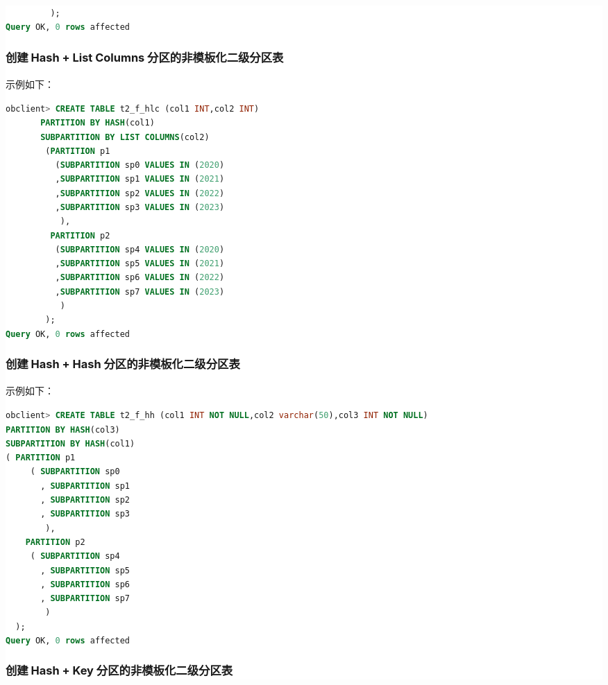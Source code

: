 ```sql
         );
Query OK, 0 rows affected
```

### 创建 Hash + List Columns 分区的非模板化二级分区表

示例如下：

```sql
obclient> CREATE TABLE t2_f_hlc (col1 INT,col2 INT) 
       PARTITION BY HASH(col1) 
       SUBPARTITION BY LIST COLUMNS(col2)
        (PARTITION p1
          (SUBPARTITION sp0 VALUES IN (2020)
          ,SUBPARTITION sp1 VALUES IN (2021)
          ,SUBPARTITION sp2 VALUES IN (2022)
          ,SUBPARTITION sp3 VALUES IN (2023)
           ),
         PARTITION p2
          (SUBPARTITION sp4 VALUES IN (2020)
          ,SUBPARTITION sp5 VALUES IN (2021)
          ,SUBPARTITION sp6 VALUES IN (2022)
          ,SUBPARTITION sp7 VALUES IN (2023)
           )
        );
Query OK, 0 rows affected
```

### 创建 Hash + Hash 分区的非模板化二级分区表

示例如下：

```sql
obclient> CREATE TABLE t2_f_hh (col1 INT NOT NULL,col2 varchar(50),col3 INT NOT NULL) 
PARTITION BY HASH(col3) 
SUBPARTITION BY HASH(col1)
( PARTITION p1
     ( SUBPARTITION sp0
       , SUBPARTITION sp1
       , SUBPARTITION sp2
       , SUBPARTITION sp3
        ),
    PARTITION p2
     ( SUBPARTITION sp4
       , SUBPARTITION sp5
       , SUBPARTITION sp6
       , SUBPARTITION sp7
        )
  );
Query OK, 0 rows affected
```

### 创建 Hash + Key 分区的非模板化二级分区表
